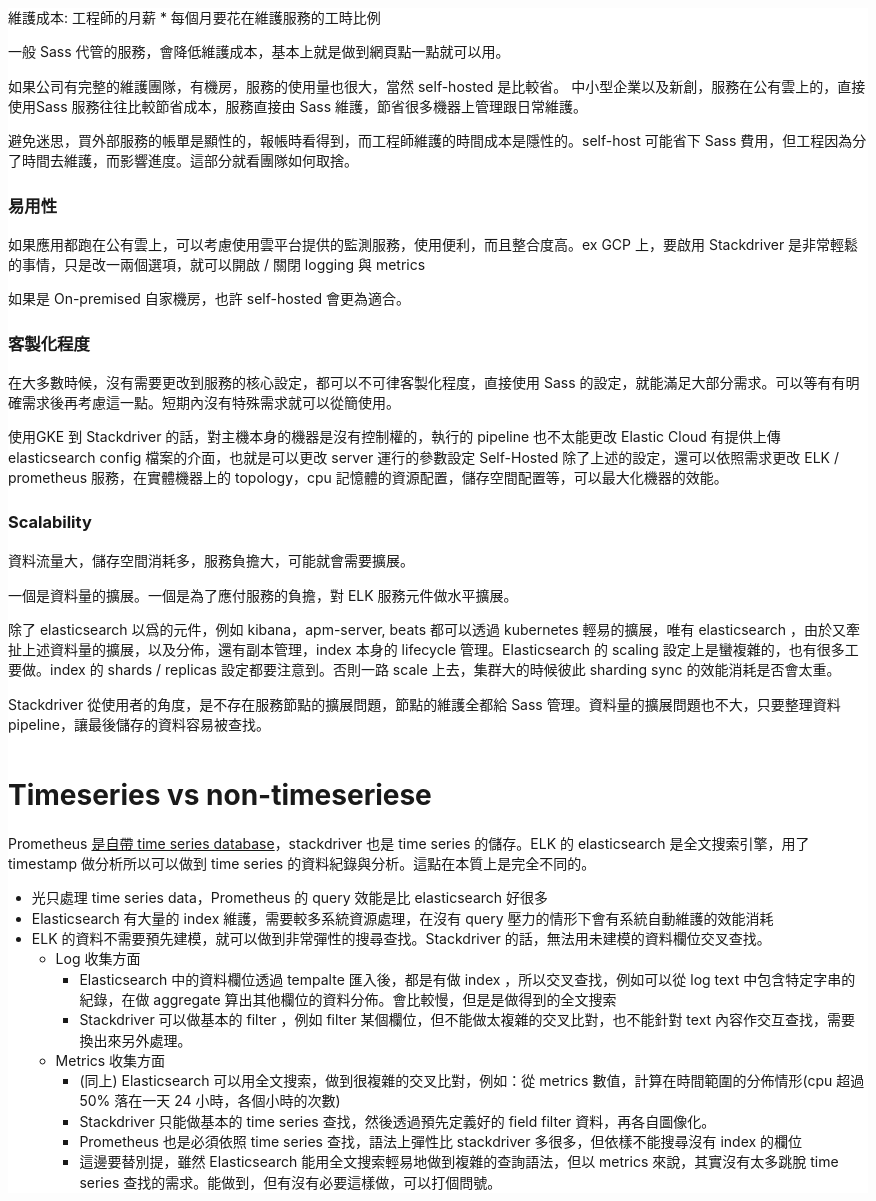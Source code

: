 維護成本: 工程師的月薪 * 每個月要花在維護服務的工時比例

一般 Sass 代管的服務，會降低維護成本，基本上就是做到網頁點一點就可以用。

如果公司有完整的維護團隊，有機房，服務的使用量也很大，當然 self-hosted 是比較省。
中小型企業以及新創，服務在公有雲上的，直接使用Sass 服務往往比較節省成本，服務直接由 Sass 維護，節省很多機器上管理跟日常維護。

避免迷思，買外部服務的帳單是顯性的，報帳時看得到，而工程師維護的時間成本是隱性的。self-host 可能省下 Sass 費用，但工程因為分了時間去維護，而影響進度。這部分就看團隊如何取捨。

### 易用性

如果應用都跑在公有雲上，可以考慮使用雲平台提供的監測服務，使用便利，而且整合度高。ex  GCP 上，要啟用 Stackdriver 是非常輕鬆的事情，只是改一兩個選項，就可以開啟 / 關閉 logging 與 metrics

如果是 On-premised 自家機房，也許 self-hosted 會更為適合。

### 客製化程度

在大多數時候，沒有需要更改到服務的核心設定，都可以不可律客製化程度，直接使用 Sass 的設定，就能滿足大部分需求。可以等有有明確需求後再考慮這一點。短期內沒有特殊需求就可以從簡使用。

使用GKE 到 Stackdriver 的話，對主機本身的機器是沒有控制權的，執行的 pipeline 也不太能更改
Elastic Cloud 有提供上傳 elasticsearch config 檔案的介面，也就是可以更改 server 運行的參數設定
Self-Hosted 除了上述的設定，還可以依照需求更改 ELK / prometheus 服務，在實體機器上的 topology，cpu 記憶體的資源配置，儲存空間配置等，可以最大化機器的效能。

### Scalability

資料流量大，儲存空間消耗多，服務負擔大，可能就會需要擴展。

一個是資料量的擴展。一個是為了應付服務的負擔，對 ELK 服務元件做水平擴展。

除了 elasticsearch 以爲的元件，例如 kibana，apm-server, beats 都可以透過 kubernetes 輕易的擴展，唯有 elasticsearch ，由於又牽扯上述資料量的擴展，以及分佈，還有副本管理，index 本身的 lifecycle 管理。Elasticsearch 的 scaling 設定上是蠻複雜的，也有很多工要做。index 的 shards / replicas 設定都要注意到。否則一路 scale 上去，集群大的時候彼此 sharding sync 的效能消耗是否會太重。

Stackdriver 從使用者的角度，是不存在服務節點的擴展問題，節點的維護全都給 Sass 管理。資料量的擴展問題也不大，只要整理資料 pipeline，讓最後儲存的資料容易被查找。

# Timeseries vs non-timeseriese

Prometheus [是自帶 time series database](https://prometheus.io/docs/prometheus/latest/storage/)，stackdriver 也是 time series 的儲存。ELK 的 elasticsearch 是全文搜索引擎，用了 timestamp 做分析所以可以做到 time series 的資料紀錄與分析。這點在本質上是完全不同的。

* 光只處理 time series data，Prometheus 的 query 效能是比 elasticsearch 好很多
* Elasticsearch 有大量的 index 維護，需要較多系統資源處理，在沒有 query 壓力的情形下會有系統自動維護的效能消耗
* ELK 的資料不需要預先建模，就可以做到非常彈性的搜尋查找。Stackdriver 的話，無法用未建模的資料欄位交叉查找。
  * Log 收集方面
    * Elasticsearch 中的資料欄位透過 tempalte 匯入後，都是有做 index ，所以交叉查找，例如可以從 log text 中包含特定字串的紀錄，在做 aggregate 算出其他欄位的資料分佈。會比較慢，但是是做得到的全文搜索
    * Stackdriver 可以做基本的 filter ，例如 filter 某個欄位，但不能做太複雜的交叉比對，也不能針對 text 內容作交互查找，需要換出來另外處理。
  * Metrics 收集方面
    * (同上) Elasticsearch 可以用全文搜索，做到很複雜的交叉比對，例如：從 metrics 數值，計算在時間範圍的分佈情形(cpu 超過 50% 落在一天 24 小時，各個小時的次數)
    * Stackdriver 只能做基本的 time series 查找，然後透過預先定義好的 field filter 資料，再各自圖像化。
    * Prometheus 也是必須依照 time series 查找，語法上彈性比 stackdriver 多很多，但依樣不能搜尋沒有 index 的欄位
    * 這邊要替別提，雖然 Elasticsearch 能用全文搜索輕易地做到複雜的查詢語法，但以 metrics 來說，其實沒有太多跳脫 time series 查找的需求。能做到，但有沒有必要這樣做，可以打個問號。
